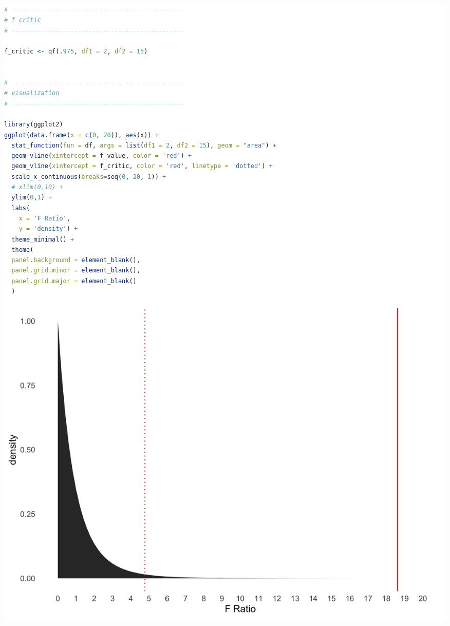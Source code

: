 ``` r
# -----------------------------------------------
# f critic
# -----------------------------------------------

f_critic <- qf(.975, df1 = 2, df2 = 15)


# -----------------------------------------------
# visualization
# -----------------------------------------------

library(ggplot2)
ggplot(data.frame(x = c(0, 20)), aes(x)) +
  stat_function(fun = df, args = list(df1 = 2, df2 = 15), geom = "area") +
  geom_vline(xintercept = f_value, color = 'red') +
  geom_vline(xintercept = f_critic, color = 'red', linetype = 'dotted') +
  scale_x_continuous(breaks=seq(0, 20, 1)) + 
  # xlim(0,10) +
  ylim(0,1) +
  labs(
    x = 'F Ratio', 
    y = 'density') +
  theme_minimal() +
  theme(
  panel.background = element_blank(),
  panel.grid.minor = element_blank(),
  panel.grid.major = element_blank()
  )
```

![](clase_11_anova_files/figure-gfm/unnamed-chunk-5-1.png)
